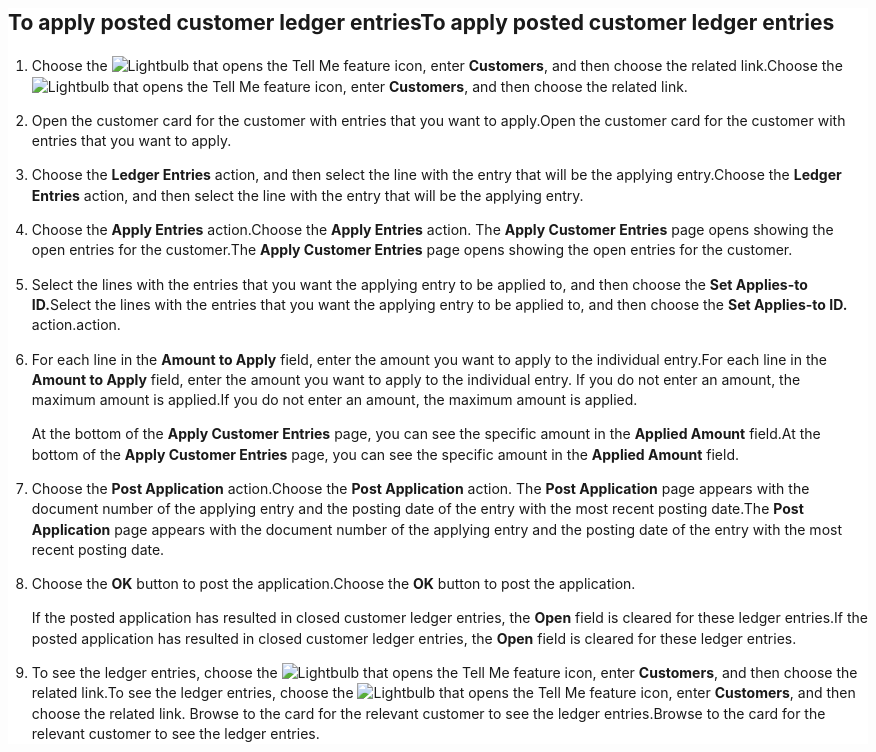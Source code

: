 ## <a name="to-apply-posted-customer-ledger-entries"></a><span data-ttu-id="ea6a8-193">To apply posted customer ledger entries</span><span class="sxs-lookup"><span data-stu-id="ea6a8-193">To apply posted customer ledger entries</span></span>
1. <span data-ttu-id="ea6a8-194">Choose the ![Lightbulb that opens the Tell Me feature](media/ui-search/search_small.png "Tell me what you want to do") icon, enter **Customers**, and then choose the related link.</span><span class="sxs-lookup"><span data-stu-id="ea6a8-194">Choose the ![Lightbulb that opens the Tell Me feature](media/ui-search/search_small.png "Tell me what you want to do") icon, enter **Customers**, and then choose the related link.</span></span>
2. <span data-ttu-id="ea6a8-195">Open the customer card for the customer with entries that you want to apply.</span><span class="sxs-lookup"><span data-stu-id="ea6a8-195">Open the customer card for the customer with entries that you want to apply.</span></span>
3. <span data-ttu-id="ea6a8-196">Choose the **Ledger Entries** action, and then select the line with the entry that will be the applying entry.</span><span class="sxs-lookup"><span data-stu-id="ea6a8-196">Choose the **Ledger Entries** action, and then select the line with the entry that will be the applying entry.</span></span>
4. <span data-ttu-id="ea6a8-197">Choose the **Apply Entries** action.</span><span class="sxs-lookup"><span data-stu-id="ea6a8-197">Choose the **Apply Entries** action.</span></span> <span data-ttu-id="ea6a8-198">The **Apply Customer Entries** page opens showing the open entries for the customer.</span><span class="sxs-lookup"><span data-stu-id="ea6a8-198">The **Apply Customer Entries** page opens showing the open entries for the customer.</span></span>
5. <span data-ttu-id="ea6a8-199">Select the lines with the entries that you want the applying entry to be applied to, and then choose the **Set Applies-to ID.**</span><span class="sxs-lookup"><span data-stu-id="ea6a8-199">Select the lines with the entries that you want the applying entry to be applied to, and then choose the **Set Applies-to ID.**</span></span> <span data-ttu-id="ea6a8-200">action.</span><span class="sxs-lookup"><span data-stu-id="ea6a8-200">action.</span></span>
6. <span data-ttu-id="ea6a8-201">For each line in the **Amount to Apply** field, enter the amount you want to apply to the individual entry.</span><span class="sxs-lookup"><span data-stu-id="ea6a8-201">For each line in the **Amount to Apply** field, enter the amount you want to apply to the individual entry.</span></span> <span data-ttu-id="ea6a8-202">If you do not enter an amount, the maximum amount is applied.</span><span class="sxs-lookup"><span data-stu-id="ea6a8-202">If you do not enter an amount, the maximum amount is applied.</span></span>  

    <span data-ttu-id="ea6a8-203">At the bottom of the **Apply Customer Entries** page, you can see the specific amount in the **Applied Amount** field.</span><span class="sxs-lookup"><span data-stu-id="ea6a8-203">At the bottom of the **Apply Customer Entries** page, you can see the specific amount in the **Applied Amount** field.</span></span>  
7. <span data-ttu-id="ea6a8-204">Choose the **Post Application** action.</span><span class="sxs-lookup"><span data-stu-id="ea6a8-204">Choose the **Post Application** action.</span></span> <span data-ttu-id="ea6a8-205">The **Post Application** page appears with the document number of the applying entry and the posting date of the entry with the most recent posting date.</span><span class="sxs-lookup"><span data-stu-id="ea6a8-205">The **Post Application** page appears with the document number of the applying entry and the posting date of the entry with the most recent posting date.</span></span>  
8. <span data-ttu-id="ea6a8-206">Choose the **OK** button to post the application.</span><span class="sxs-lookup"><span data-stu-id="ea6a8-206">Choose the **OK** button to post the application.</span></span>

    <span data-ttu-id="ea6a8-207">If the posted application has resulted in closed customer ledger entries, the **Open** field is cleared for these ledger entries.</span><span class="sxs-lookup"><span data-stu-id="ea6a8-207">If the posted application has resulted in closed customer ledger entries, the **Open** field is cleared for these ledger entries.</span></span>    
9. <span data-ttu-id="ea6a8-208">To see the ledger entries, choose the ![Lightbulb that opens the Tell Me feature](media/ui-search/search_small.png "Tell me what you want to do") icon, enter **Customers**, and then choose the related link.</span><span class="sxs-lookup"><span data-stu-id="ea6a8-208">To see the ledger entries, choose the ![Lightbulb that opens the Tell Me feature](media/ui-search/search_small.png "Tell me what you want to do") icon, enter **Customers**, and then choose the related link.</span></span> <span data-ttu-id="ea6a8-209">Browse to the card for the relevant customer to see the ledger entries.</span><span class="sxs-lookup"><span data-stu-id="ea6a8-209">Browse to the card for the relevant customer to see the ledger entries.</span></span>  
